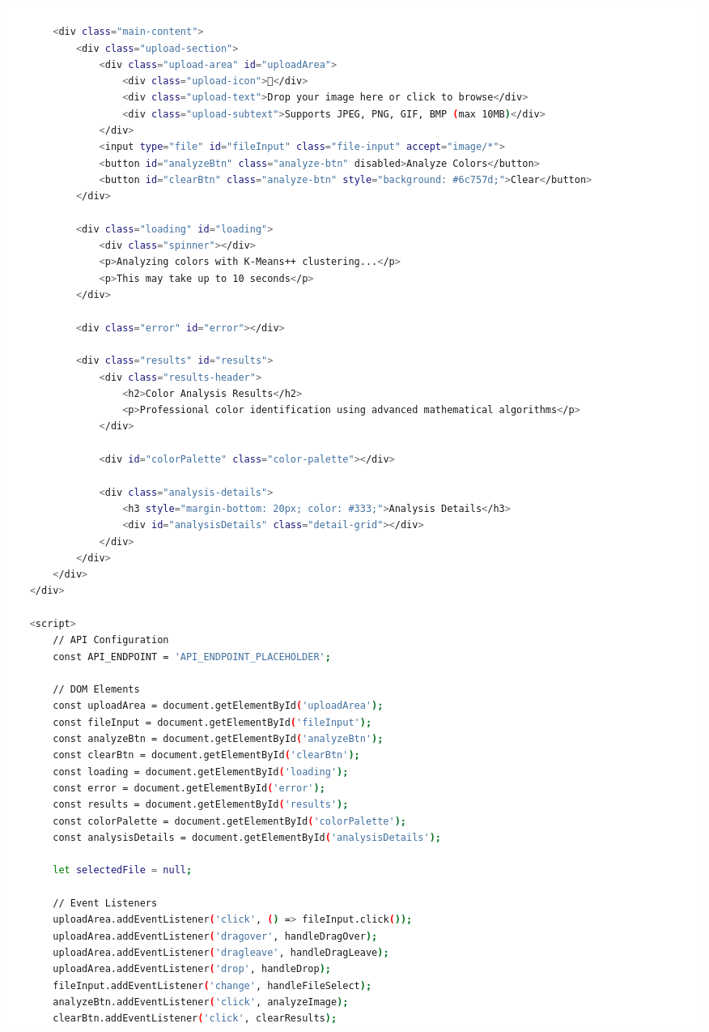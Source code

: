 ```bash
        
        <div class="main-content">
            <div class="upload-section">
                <div class="upload-area" id="uploadArea">
                    <div class="upload-icon">📸</div>
                    <div class="upload-text">Drop your image here or click to browse</div>
                    <div class="upload-subtext">Supports JPEG, PNG, GIF, BMP (max 10MB)</div>
                </div>
                <input type="file" id="fileInput" class="file-input" accept="image/*">
                <button id="analyzeBtn" class="analyze-btn" disabled>Analyze Colors</button>
                <button id="clearBtn" class="analyze-btn" style="background: #6c757d;">Clear</button>
            </div>
            
            <div class="loading" id="loading">
                <div class="spinner"></div>
                <p>Analyzing colors with K-Means++ clustering...</p>
                <p>This may take up to 10 seconds</p>
            </div>
            
            <div class="error" id="error"></div>
            
            <div class="results" id="results">
                <div class="results-header">
                    <h2>Color Analysis Results</h2>
                    <p>Professional color identification using advanced mathematical algorithms</p>
                </div>
                
                <div id="colorPalette" class="color-palette"></div>
                
                <div class="analysis-details">
                    <h3 style="margin-bottom: 20px; color: #333;">Analysis Details</h3>
                    <div id="analysisDetails" class="detail-grid"></div>
                </div>
            </div>
        </div>
    </div>

    <script>
        // API Configuration
        const API_ENDPOINT = 'API_ENDPOINT_PLACEHOLDER';
        
        // DOM Elements
        const uploadArea = document.getElementById('uploadArea');
        const fileInput = document.getElementById('fileInput');
        const analyzeBtn = document.getElementById('analyzeBtn');
        const clearBtn = document.getElementById('clearBtn');
        const loading = document.getElementById('loading');
        const error = document.getElementById('error');
        const results = document.getElementById('results');
        const colorPalette = document.getElementById('colorPalette');
        const analysisDetails = document.getElementById('analysisDetails');
        
        let selectedFile = null;
        
        // Event Listeners
        uploadArea.addEventListener('click', () => fileInput.click());
        uploadArea.addEventListener('dragover', handleDragOver);
        uploadArea.addEventListener('dragleave', handleDragLeave);
        uploadArea.addEventListener('drop', handleDrop);
        fileInput.addEventListener('change', handleFileSelect);
        analyzeBtn.addEventListener('click', analyzeImage);
        clearBtn.addEventListener('click', clearResults);
```